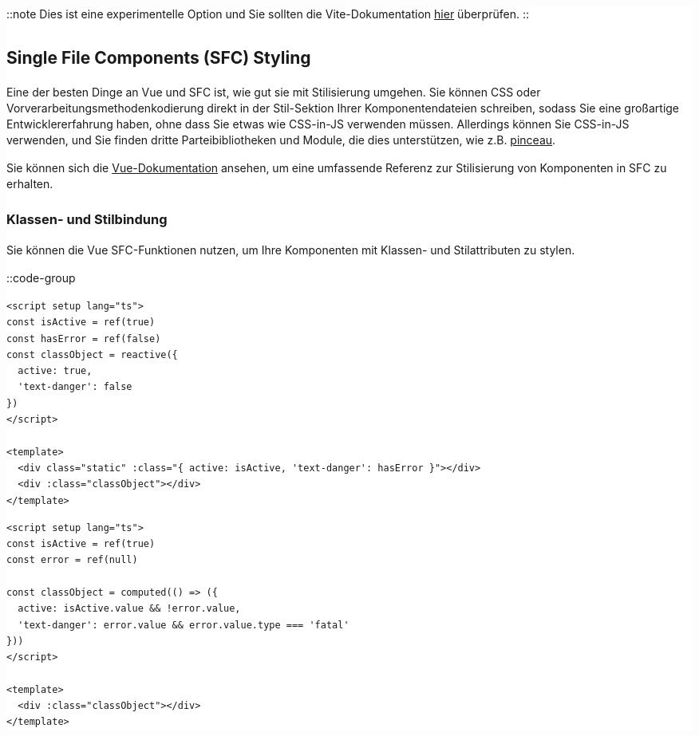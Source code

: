 ::note
Dies ist eine experimentelle Option und Sie sollten die Vite-Dokumentation [hier](https://github.com/vitejs/vite/discussions/15835) überprüfen.
::

## Single File Components (SFC) Styling

Eine der besten Dinge an Vue und SFC ist, wie gut sie mit Stilisierung umgehen. Sie können CSS oder Vorverarbeitungsmethodenkodierung direkt in der Stil-Sektion Ihrer Komponentendateien schreiben, sodass Sie eine großartige Entwicklererfahrung haben, ohne dass Sie etwas wie CSS-in-JS verwenden müssen. Allerdings können Sie CSS-in-JS verwenden, und Sie finden dritte Parteibibliotheken und Module, die dies unterstützen, wie z.B. [pinceau](https://github.com/Tahul/pinceau).

Sie können sich die [Vue-Dokumentation](https://vuejs.org/api/sfc-css-features.html) ansehen, um eine umfassende Referenz zur Stilisierung von Komponenten in SFC zu erhalten.

### Klassen- und Stilbindung

Sie können die Vue SFC-Funktionen nutzen, um Ihre Komponenten mit Klassen- und Stilattributen zu stylen.

::code-group

```vue [Ref und Reaktiv]
<script setup lang="ts">
const isActive = ref(true)
const hasError = ref(false)
const classObject = reactive({
  active: true,
  'text-danger': false
})
</script>

<template>
  <div class="static" :class="{ active: isActive, 'text-danger': hasError }"></div>
  <div :class="classObject"></div>
</template>
```

```vue [Rechnung]
<script setup lang="ts">
const isActive = ref(true)
const error = ref(null)

const classObject = computed(() => ({
  active: isActive.value && !error.value,
  'text-danger': error.value && error.value.type === 'fatal'
}))
</script>

<template>
  <div :class="classObject"></div>
</template>
```
